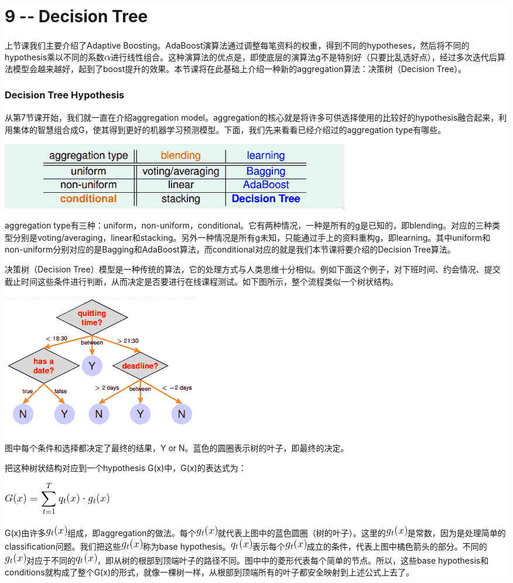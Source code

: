 # 9 -- Decision Tree


上节课我们主要介绍了Adaptive Boosting。AdaBoost演算法通过调整每笔资料的权重，得到不同的hypotheses，然后将不同的hypothesis乘以不同的系数![](img/82005cc2e0087e2a52c7e43df4a19a00.jpg)进行线性组合。这种演算法的优点是，即使底层的演算法g不是特别好（只要比乱选好点），经过多次迭代后算法模型会越来越好，起到了boost提升的效果。本节课将在此基础上介绍一种新的aggregation算法：决策树（Decision Tree）。

### **Decision Tree Hypothesis**

从第7节课开始，我们就一直在介绍aggregation model。aggregation的核心就是将许多可供选择使用的比较好的hypothesis融合起来，利用集体的智慧组合成G，使其得到更好的机器学习预测模型。下面，我们先来看看已经介绍过的aggregation type有哪些。

![这里写图片描述](img/335a621c5ff3e4f9421fbb6003c74037.jpg)

aggregation type有三种：uniform，non-uniform，conditional。它有两种情况，一种是所有的g是已知的，即blending。对应的三种类型分别是voting/averaging，linear和stacking。另外一种情况是所有g未知，只能通过手上的资料重构g，即learning。其中uniform和non-uniform分别对应的是Bagging和AdaBoost算法，而conditional对应的就是我们本节课将要介绍的Decision Tree算法。

决策树（Decision Tree）模型是一种传统的算法，它的处理方式与人类思维十分相似。例如下面这个例子，对下班时间、约会情况、提交截止时间这些条件进行判断，从而决定是否要进行在线课程测试。如下图所示，整个流程类似一个树状结构。

![这里写图片描述](img/5191c1136cb5444c662d9aade6fe49ad.jpg)

图中每个条件和选择都决定了最终的结果，Y or N。蓝色的圆圈表示树的叶子，即最终的决定。

把这种树状结构对应到一个hypothesis G(x)中，G(x)的表达式为：

![](img/f774652dffc954b1614aeb44ed06cc8d.jpg)

G(x)由许多![](img/a4131ab539ff96aa53dce85b56410010.jpg)组成，即aggregation的做法。每个![](img/a4131ab539ff96aa53dce85b56410010.jpg)就代表上图中的蓝色圆圈（树的叶子）。这里的![](img/a4131ab539ff96aa53dce85b56410010.jpg)是常数，因为是处理简单的classification问题。我们把这些![](img/a4131ab539ff96aa53dce85b56410010.jpg)称为base hypothesis。![](img/fc978c9071b652a2fb72509fe7d6d846.jpg)表示每个![](img/a4131ab539ff96aa53dce85b56410010.jpg)成立的条件，代表上图中橘色箭头的部分。不同的![](img/a4131ab539ff96aa53dce85b56410010.jpg)对应于不同的![](img/fc978c9071b652a2fb72509fe7d6d846.jpg)，即从树的根部到顶端叶子的路径不同。图中中的菱形代表每个简单的节点。所以，这些base hypothesis和conditions就构成了整个G(x)的形式，就像一棵树一样，从根部到顶端所有的叶子都安全映射到上述公式上去了。
